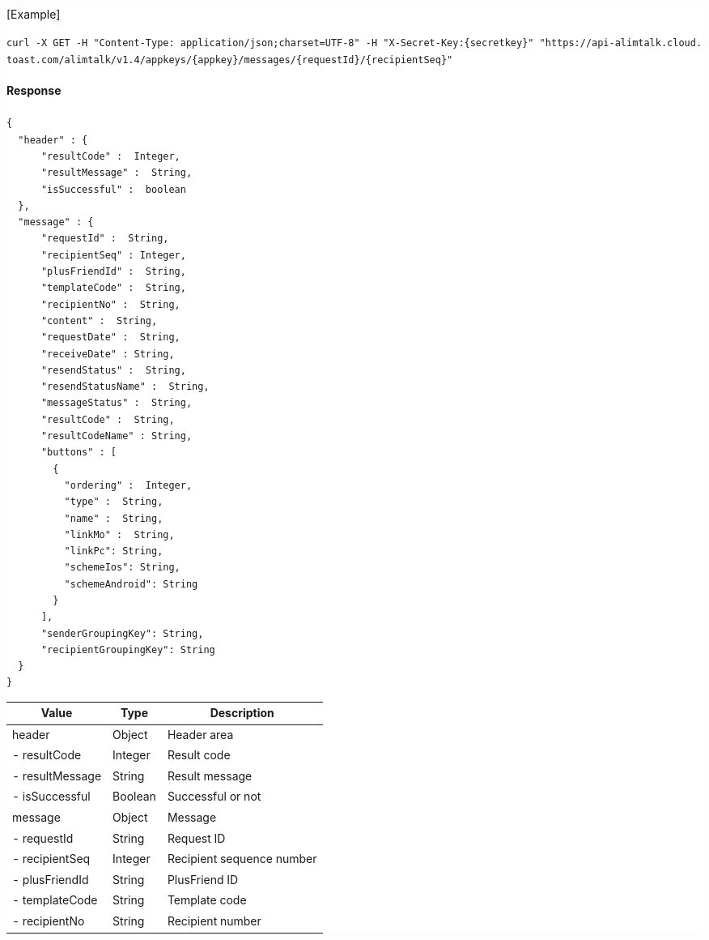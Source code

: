 [Example]
```
curl -X GET -H "Content-Type: application/json;charset=UTF-8" -H "X-Secret-Key:{secretkey}" "https://api-alimtalk.cloud.toast.com/alimtalk/v1.4/appkeys/{appkey}/messages/{requestId}/{recipientSeq}"
```

#### Response
```
{
  "header" : {
      "resultCode" :  Integer,
      "resultMessage" :  String,
      "isSuccessful" :  boolean
  },
  "message" : {
      "requestId" :  String,
      "recipientSeq" : Integer,
      "plusFriendId" :  String,
      "templateCode" :  String,
      "recipientNo" :  String,
      "content" :  String,
      "requestDate" :  String,
      "receiveDate" : String,
      "resendStatus" :  String,
      "resendStatusName" :  String,
      "messageStatus" :  String,
      "resultCode" :  String,
      "resultCodeName" : String,
      "buttons" : [
        {
          "ordering" :  Integer,
          "type" :  String,
          "name" :  String,
          "linkMo" :  String,
          "linkPc": String,
          "schemeIos": String,
          "schemeAndroid": String
        }
      ],
      "senderGroupingKey": String,
      "recipientGroupingKey": String
  }
}
```

| Value                  | Type    | Description                                                  |
| ---------------------- | ------- | ------------------------------------------------------------ |
| header                 | Object  | Header area                                                  |
| - resultCode           | Integer | Result code                                                  |
| - resultMessage        | String  | Result message                                               |
| - isSuccessful         | Boolean | Successful or not                                            |
| message                | Object  | Message                                                      |
| - requestId            | String  | Request ID                                                   |
| - recipientSeq         | Integer | Recipient sequence number                                    |
| - plusFriendId         | String  | PlusFriend ID                                                |
| - templateCode         | String  | Template code                                                |
| - recipientNo          | String  | Recipient number                                             |